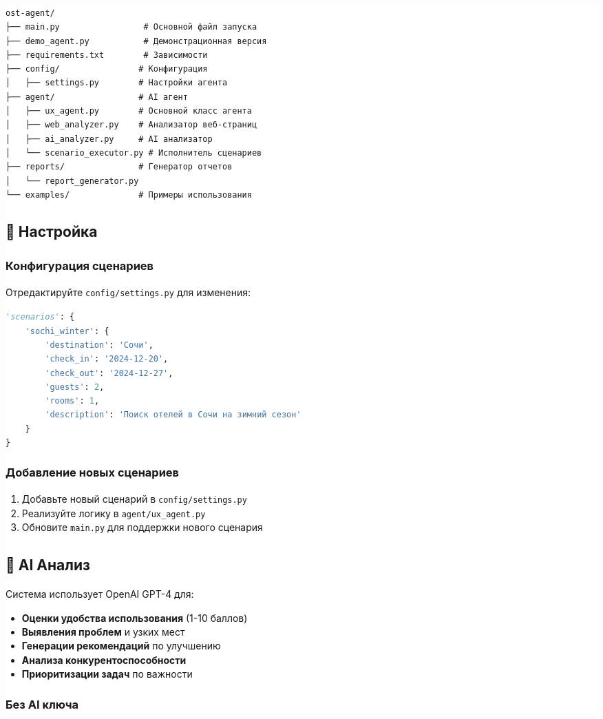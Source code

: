 ```
ost-agent/
├── main.py                 # Основной файл запуска
├── demo_agent.py           # Демонстрационная версия
├── requirements.txt        # Зависимости
├── config/                # Конфигурация
│   ├── settings.py        # Настройки агента
├── agent/                 # AI агент
│   ├── ux_agent.py        # Основной класс агента
│   ├── web_analyzer.py    # Анализатор веб-страниц
│   ├── ai_analyzer.py     # AI анализатор
│   └── scenario_executor.py # Исполнитель сценариев
├── reports/               # Генератор отчетов
│   └── report_generator.py
└── examples/              # Примеры использования
```

## 🔧 Настройка

### Конфигурация сценариев

Отредактируйте `config/settings.py` для изменения:

```python
'scenarios': {
    'sochi_winter': {
        'destination': 'Сочи',
        'check_in': '2024-12-20',
        'check_out': '2024-12-27',
        'guests': 2,
        'rooms': 1,
        'description': 'Поиск отелей в Сочи на зимний сезон'
    }
}
```

### Добавление новых сценариев

1. Добавьте новый сценарий в `config/settings.py`
2. Реализуйте логику в `agent/ux_agent.py`
3. Обновите `main.py` для поддержки нового сценария

## 🤖 AI Анализ

Система использует OpenAI GPT-4 для:

- **Оценки удобства использования** (1-10 баллов)
- **Выявления проблем** и узких мест
- **Генерации рекомендаций** по улучшению
- **Анализа конкурентоспособности**
- **Приоритизации задач** по важности

### Без AI ключа
